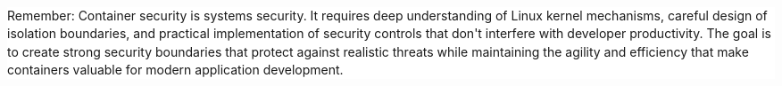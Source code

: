 Remember: Container security is systems security. It requires deep understanding of Linux kernel mechanisms, careful design of isolation boundaries, and practical implementation of security controls that don't interfere with developer productivity. The goal is to create strong security boundaries that protect against realistic threats while maintaining the agility and efficiency that make containers valuable for modern application development.
